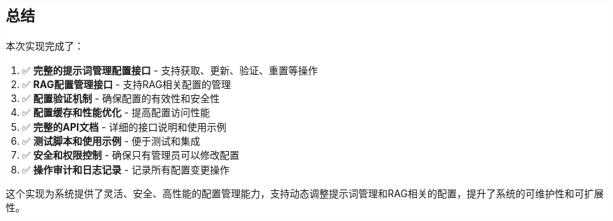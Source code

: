 ## 总结

本次实现完成了：

1. ✅ **完整的提示词管理配置接口** - 支持获取、更新、验证、重置等操作
2. ✅ **RAG配置管理接口** - 支持RAG相关配置的管理
3. ✅ **配置验证机制** - 确保配置的有效性和安全性
4. ✅ **配置缓存和性能优化** - 提高配置访问性能
5. ✅ **完整的API文档** - 详细的接口说明和使用示例
6. ✅ **测试脚本和使用示例** - 便于测试和集成
7. ✅ **安全和权限控制** - 确保只有管理员可以修改配置
8. ✅ **操作审计和日志记录** - 记录所有配置变更操作

这个实现为系统提供了灵活、安全、高性能的配置管理能力，支持动态调整提示词管理和RAG相关的配置，提升了系统的可维护性和可扩展性。